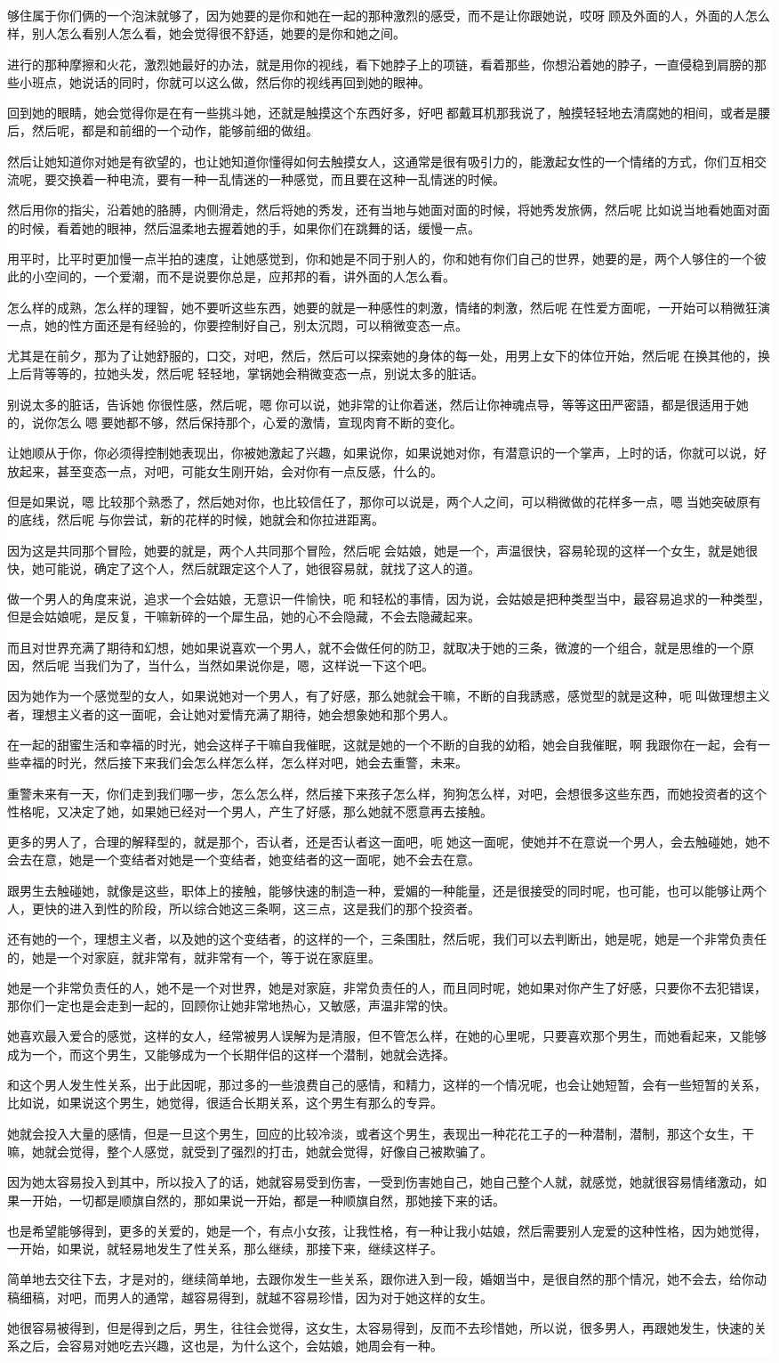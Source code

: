 够住属于你们俩的一个泡沫就够了，因为她要的是你和她在一起的那种激烈的感受，而不是让你跟她说，哎呀 顾及外面的人，外面的人怎么样，别人怎么看别人怎么看，她会觉得很不舒适，她要的是你和她之间。

进行的那种摩擦和火花，激烈她最好的办法，就是用你的视线，看下她脖子上的项链，看着那些，你想沿着她的脖子，一直侵稳到肩膀的那些小班点，她说话的同时，你就可以这么做，然后你的视线再回到她的眼神。

回到她的眼睛，她会觉得你是在有一些挑斗她，还就是触摸这个东西好多，好吧 都戴耳机那我说了，触摸轻轻地去清腐她的相间，或者是腰后，然后呢，都是和前细的一个动作，能够前细的做组。

然后让她知道你对她是有欲望的，也让她知道你懂得如何去触摸女人，这通常是很有吸引力的，能激起女性的一个情绪的方式，你们互相交流呢，要交换着一种电流，要有一种一乱情迷的一种感觉，而且要在这种一乱情迷的时候。

然后用你的指尖，沿着她的胳膊，内侧滑走，然后将她的秀发，还有当地与她面对面的时候，将她秀发旅俩，然后呢 比如说当地看她面对面的时候，看着她的眼神，然后温柔地去握着她的手，如果你们在跳舞的话，缓慢一点。

用平时，比平时更加慢一点半拍的速度，让她感觉到，你和她是不同于别人的，你和她有你们自己的世界，她要的是，两个人够住的一个彼此的小空间的，一个爱潮，而不是说要你总是，应邦邦的看，讲外面的人怎么看。

怎么样的成熟，怎么样的理智，她不要听这些东西，她要的就是一种感性的刺激，情绪的刺激，然后呢 在性爱方面呢，一开始可以稍微狂演一点，她的性方面还是有经验的，你要控制好自己，别太沉悶，可以稍微变态一点。

尤其是在前夕，那为了让她舒服的，口交，对吧，然后，然后可以探索她的身体的每一处，用男上女下的体位开始，然后呢 在换其他的，换上后背等等的，拉她头发，然后呢 轻轻地，掌锅她会稍微变态一点，别说太多的脏话。

别说太多的脏话，告诉她 你很性感，然后呢，嗯 你可以说，她非常的让你着迷，然后让你神魂点导，等等这田严密語，都是很适用于她的，说你怎么 嗯 要她都不够，然后保持那个，心爱的激情，宣现肉育不断的变化。

让她顺从于你，你必须得控制她表现出，你被她激起了兴趣，如果说你，如果说她对你，有潜意识的一个掌声，上时的话，你就可以说，好放起来，甚至变态一点，对吧，可能女生刚开始，会对你有一点反感，什么的。

但是如果说，嗯 比较那个熟悉了，然后她对你，也比较信任了，那你可以说是，两个人之间，可以稍微做的花样多一点，嗯 当她突破原有的底线，然后呢 与你尝试，新的花样的时候，她就会和你拉进距离。

因为这是共同那个冒险，她要的就是，两个人共同那个冒险，然后呢 会姑娘，她是一个，声温很快，容易轮现的这样一个女生，就是她很快，她可能说，确定了这个人，然后就跟定这个人了，她很容易就，就找了这人的道。

做一个男人的角度来说，追求一个会姑娘，无意识一件愉快，呃 和轻松的事情，因为说，会姑娘是把种类型当中，最容易追求的一种类型，但是会姑娘呢，是反复，干嘛新碎的一个犀生品，她的心不会隐藏，不会去隐藏起来。

而且对世界充满了期待和幻想，她如果说喜欢一个男人，就不会做任何的防卫，就取决于她的三条，微渡的一个组合，就是思维的一个原因，然后呢 当我们为了，当什么，当然如果说你是，嗯，这样说一下这个吧。

因为她作为一个感觉型的女人，如果说她对一个男人，有了好感，那么她就会干嘛，不断的自我誘惑，感觉型的就是这种，呃 叫做理想主义者，理想主义者的这一面呢，会让她对爱情充满了期待，她会想象她和那个男人。

在一起的甜蜜生活和幸福的时光，她会这样子干嘛自我催眠，这就是她的一个不断的自我的幼稻，她会自我催眠，啊 我跟你在一起，会有一些幸福的时光，然后接下来我们会怎么样怎么样，怎么样对吧，她会去重警，未来。

重警未来有一天，你们走到我们哪一步，怎么怎么样，然后接下来孩子怎么样，狗狗怎么样，对吧，会想很多这些东西，而她投资者的这个性格呢，又决定了她，如果她已经对一个男人，产生了好感，那么她就不愿意再去接触。

更多的男人了，合理的解释型的，就是那个，否认者，还是否认者这一面吧，呃 她这一面呢，使她并不在意说一个男人，会去触碰她，她不会去在意，她是一个变结者对她是一个变结者，她变结者的这一面呢，她不会去在意。

跟男生去触碰她，就像是这些，职体上的接触，能够快速的制造一种，爱媚的一种能量，还是很接受的同时呢，也可能，也可以能够让两个人，更快的进入到性的阶段，所以综合她这三条啊，这三点，这是我们的那个投资者。

还有她的一个，理想主义者，以及她的这个变结者，的这样的一个，三条围肚，然后呢，我们可以去判断出，她是呢，她是一个非常负责任的，她是一个对家庭，就非常有，就非常有一个，等于说在家庭里。

她是一个非常负责任的人，她不是一个对世界，她是对家庭，非常负责任的人，而且同时呢，她如果对你产生了好感，只要你不去犯错误，那你们一定也是会走到一起的，回顾你让她非常地热心，又敏感，声温非常的快。

她喜欢最入爱合的感觉，这样的女人，经常被男人误解为是清服，但不管怎么样，在她的心里呢，只要喜欢那个男生，而她看起来，又能够成为一个，而这个男生，又能够成为一个长期伴侣的这样一个潜制，她就会选择。

和这个男人发生性关系，出于此因呢，那过多的一些浪费自己的感情，和精力，这样的一个情况呢，也会让她短暂，会有一些短暂的关系，比如说，如果说这个男生，她觉得，很适合长期关系，这个男生有那么的专异。

她就会投入大量的感情，但是一旦这个男生，回应的比较冷淡，或者这个男生，表现出一种花花工子的一种潜制，潜制，那这个女生，干嘛，她就会觉得，整个人感觉，就受到了强烈的打击，她就会觉得，好像自己被欺骗了。

因为她太容易投入到其中，所以投入了的话，她就容易受到伤害，一受到伤害她自己，她自己整个人就，就感觉，她就很容易情绪激动，如果一开始，一切都是顺旗自然的，那如果说一开始，都是一种顺旗自然，那她接下来的话。

也是希望能够得到，更多的关爱的，她是一个，有点小女孩，让我性格，有一种让我小姑娘，然后需要别人宠爱的这种性格，因为她觉得，一开始，如果说，就轻易地发生了性关系，那么继续，那接下来，继续这样子。

简单地去交往下去，才是对的，继续简单地，去跟你发生一些关系，跟你进入到一段，婚姻当中，是很自然的那个情况，她不会去，给你动稿细稿，对吧，而男人的通常，越容易得到，就越不容易珍惜，因为对于她这样的女生。

她很容易被得到，但是得到之后，男生，往往会觉得，这女生，太容易得到，反而不去珍惜她，所以说，很多男人，再跟她发生，快速的关系之后，会容易对她吃去兴趣，这也是，为什么这个，会姑娘，她周会有一种。
